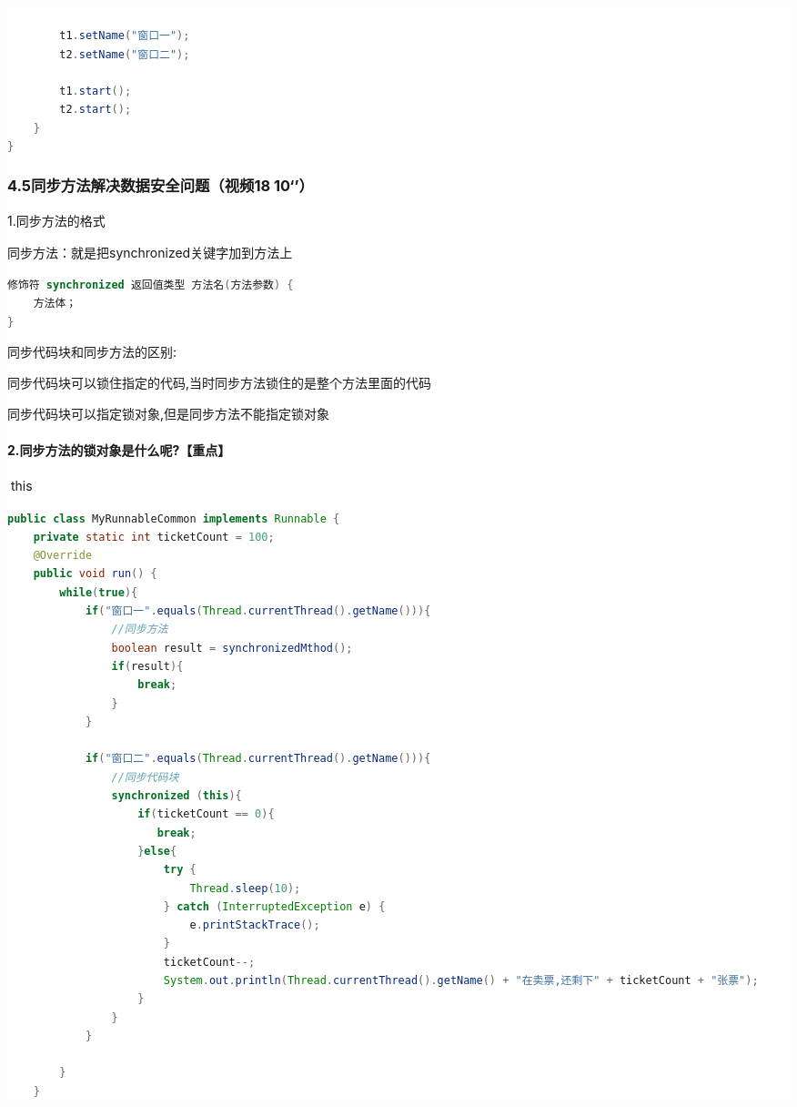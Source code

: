 ```java

        t1.setName("窗口一");
        t2.setName("窗口二");

        t1.start();
        t2.start();
    }
}
```

### 4.5同步方法解决数据安全问题（视频18 10‘’）

1.同步方法的格式

同步方法：就是把synchronized关键字加到方法上

```java
修饰符 synchronized 返回值类型 方法名(方法参数) { 
	方法体；
}
```

同步代码块和同步方法的区别:

同步代码块可以锁住指定的代码,当时同步方法锁住的是整个方法里面的代码

同步代码块可以指定锁对象,但是同步方法不能指定锁对象



#### 2.同步方法的锁对象是什么呢?【重点】

​	this

```java
public class MyRunnableCommon implements Runnable {
    private static int ticketCount = 100;
    @Override
    public void run() {
        while(true){
            if("窗口一".equals(Thread.currentThread().getName())){
                //同步方法
                boolean result = synchronizedMthod();
                if(result){
                    break;
                }
            }

            if("窗口二".equals(Thread.currentThread().getName())){
                //同步代码块
                synchronized (this){
                    if(ticketCount == 0){
                       break;
                    }else{
                        try {
                            Thread.sleep(10);
                        } catch (InterruptedException e) {
                            e.printStackTrace();
                        }
                        ticketCount--;
                        System.out.println(Thread.currentThread().getName() + "在卖票,还剩下" + ticketCount + "张票");
                    }
                }
            }

        }
    }
```